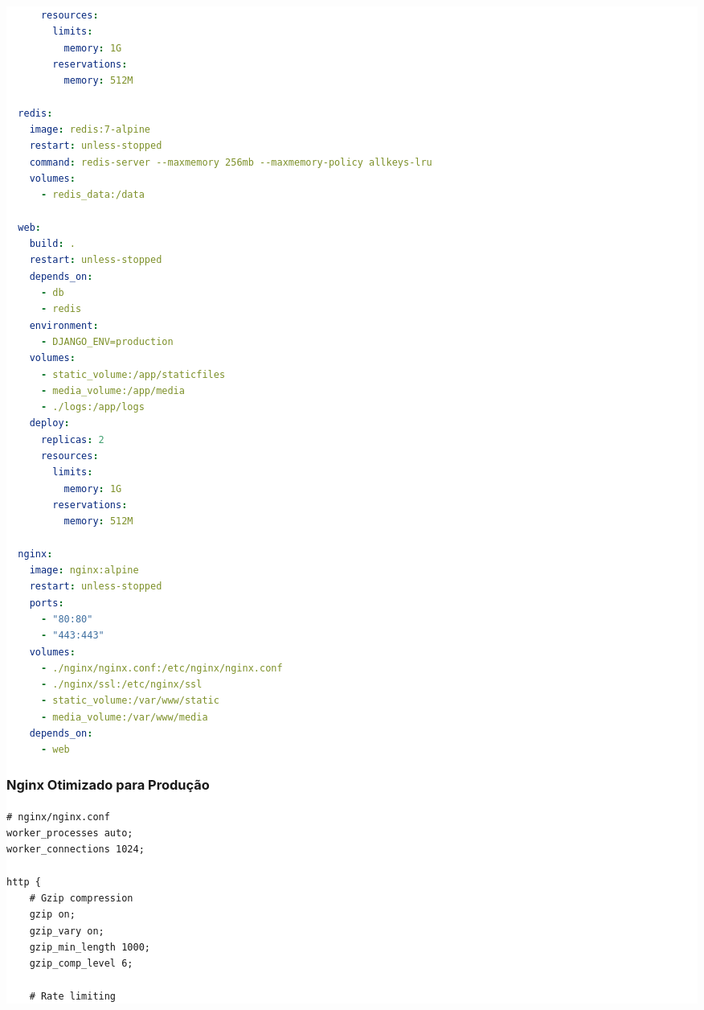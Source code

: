 ```yaml
      resources:
        limits:
          memory: 1G
        reservations:
          memory: 512M

  redis:
    image: redis:7-alpine
    restart: unless-stopped
    command: redis-server --maxmemory 256mb --maxmemory-policy allkeys-lru
    volumes:
      - redis_data:/data

  web:
    build: .
    restart: unless-stopped
    depends_on:
      - db
      - redis
    environment:
      - DJANGO_ENV=production
    volumes:
      - static_volume:/app/staticfiles
      - media_volume:/app/media
      - ./logs:/app/logs
    deploy:
      replicas: 2
      resources:
        limits:
          memory: 1G
        reservations:
          memory: 512M

  nginx:
    image: nginx:alpine
    restart: unless-stopped
    ports:
      - "80:80"
      - "443:443"
    volumes:
      - ./nginx/nginx.conf:/etc/nginx/nginx.conf
      - ./nginx/ssl:/etc/nginx/ssl
      - static_volume:/var/www/static
      - media_volume:/var/www/media
    depends_on:
      - web
```

### Nginx Otimizado para Produção

```nginx
# nginx/nginx.conf
worker_processes auto;
worker_connections 1024;

http {
    # Gzip compression
    gzip on;
    gzip_vary on;
    gzip_min_length 1000;
    gzip_comp_level 6;
    
    # Rate limiting
```